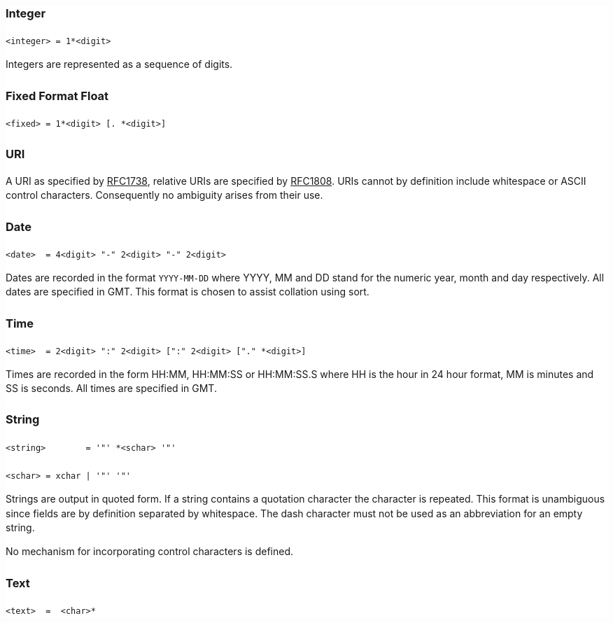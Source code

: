 ### Integer

```
<integer> = 1*<digit>
```

Integers are represented as a sequence of digits.

### Fixed Format Float

```
<fixed> = 1*<digit> [. *<digit>]
```

### URI

A URI as specified by [RFC1738](http://ds.internic.net/rfc/rfc1738.txt), relative URIs are specified by [RFC1808](http://ds.internic.net/rfc/rfc1808.txt). URIs cannot by definition include whitespace or ASCII control characters. Consequently no ambiguity arises from their use.

### Date

```
<date>  = 4<digit> "-" 2<digit> "-" 2<digit>
```

Dates are recorded in the format `YYYY-MM-DD` where YYYY, MM and DD stand for the numeric year, month and day respectively. All dates are specified in GMT. This format is chosen to assist collation using sort.

### Time

```
<time>  = 2<digit> ":" 2<digit> [":" 2<digit> ["." *<digit>]
```

Times are recorded in the form HH:MM, HH:MM:SS or HH:MM:SS.S where HH is the hour in 24 hour format, MM is minutes and SS is seconds. All times are specified in GMT.

### String

```
<string>        = '"' *<schar> '"'

<schar> = xchar | '"' '"'
```

Strings are output in quoted form. If a string contains a quotation character the character is repeated. This format is unambiguous since fields are by definition separated by whitespace. The dash character must not be used as an abbreviation for an empty string.

No mechanism for incorporating control characters is defined.

### Text

```
<text>  =  <char>*
```
